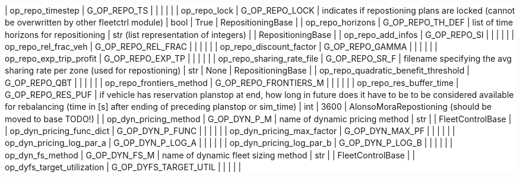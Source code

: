 | op_repo_timestep                             | G_OP_REPO_TS                       |                                                                                                                                                                       |      |                 |                                   |
| op_repo_lock                                 | G_OP_REPO_LOCK                     |     indicates if repostioning plans are locked (cannot be overwritten by other fleetctrl module)                                                                                                                                                                  |  bool    |         True        |       RepositioningBase                            |
| op_repo_horizons                             | G_OP_REPO_TH_DEF             | list of time horizons for repositioning      | str (list representation of integers) |      |                    RepositioningBase                                |
| op_repo_add_infos                            | G_OP_REPO_SI                       |                                                                                                                                                                       |      |                 |                                   |
| op_repo_rel_frac_veh                         | G_OP_REPO_REL_FRAC                 |                                                                                                                                                                       |      |                 |                                   |
| op_repo_discount_factor                      | G_OP_REPO_GAMMA                    |                                                                                                                                                                       |      |                 |                                   |
| op_repo_exp_trip_profit                      | G_OP_REPO_EXP_TP                   |                                                                                                                                                                       |      |                 |                                   |
| op_repo_sharing_rate_file                    | G_OP_REPO_SR_F                     |    filename specifying the avg sharing rate per zone (used for repostioning)                                                                                                                                                                  |   str   |    None             |       RepositioningBase                            |
| op_repo_quadratic_benefit_threshold          | G_OP_REPO_QBT                      |                                                                                                                                                                       |      |                 |                                   |
| op_repo_frontiers_method                     | G_OP_REPO_FRONTIERS_M              |                                                                                                                                                                       |      |                 |                                   |
| op_repo_res_buffer_time | G_OP_REPO_RES_PUF | if vehicle has reservation planstop at end, how long in future does it have to be to be considered available for rebalancing (time in [s] after ending of preceding planstop or sim_time) | int | 3600 | AlonsoMoraRepostioning (should be moved to base TODO!) |
| op_dyn_pricing_method                        | G_OP_DYN_P_M                       | name of dynamic pricing method                                                                                                                                        | str  |                 | FleetControlBase                  |
| op_dyn_pricing_func_dict                     | G_OP_DYN_P_FUNC                    |                                                                                                                                                                       |      |                 |                                   |
| op_dyn_pricing_max_factor                    | G_OP_DYN_MAX_PF                    |                                                                                                                                                                       |      |                 |                                   |
| op_dyn_pricing_log_par_a                     | G_OP_DYN_P_LOG_A                   |                                                                                                                                                                       |      |                 |                                   |
| op_dyn_pricing_log_par_b                     | G_OP_DYN_P_LOG_B                   |                                                                                                                                                                       |      |                 |                                   |
| op_dyn_fs_method                             | G_OP_DYN_FS_M                      | name of dynamic fleet sizing method                                                                                                                                   | str  |                 | FleetControlBase                  |
| op_dyfs_target_utilization                   | G_OP_DYFS_TARGET_UTIL              |                                                                                                                                                                       |      |                 |                                   |